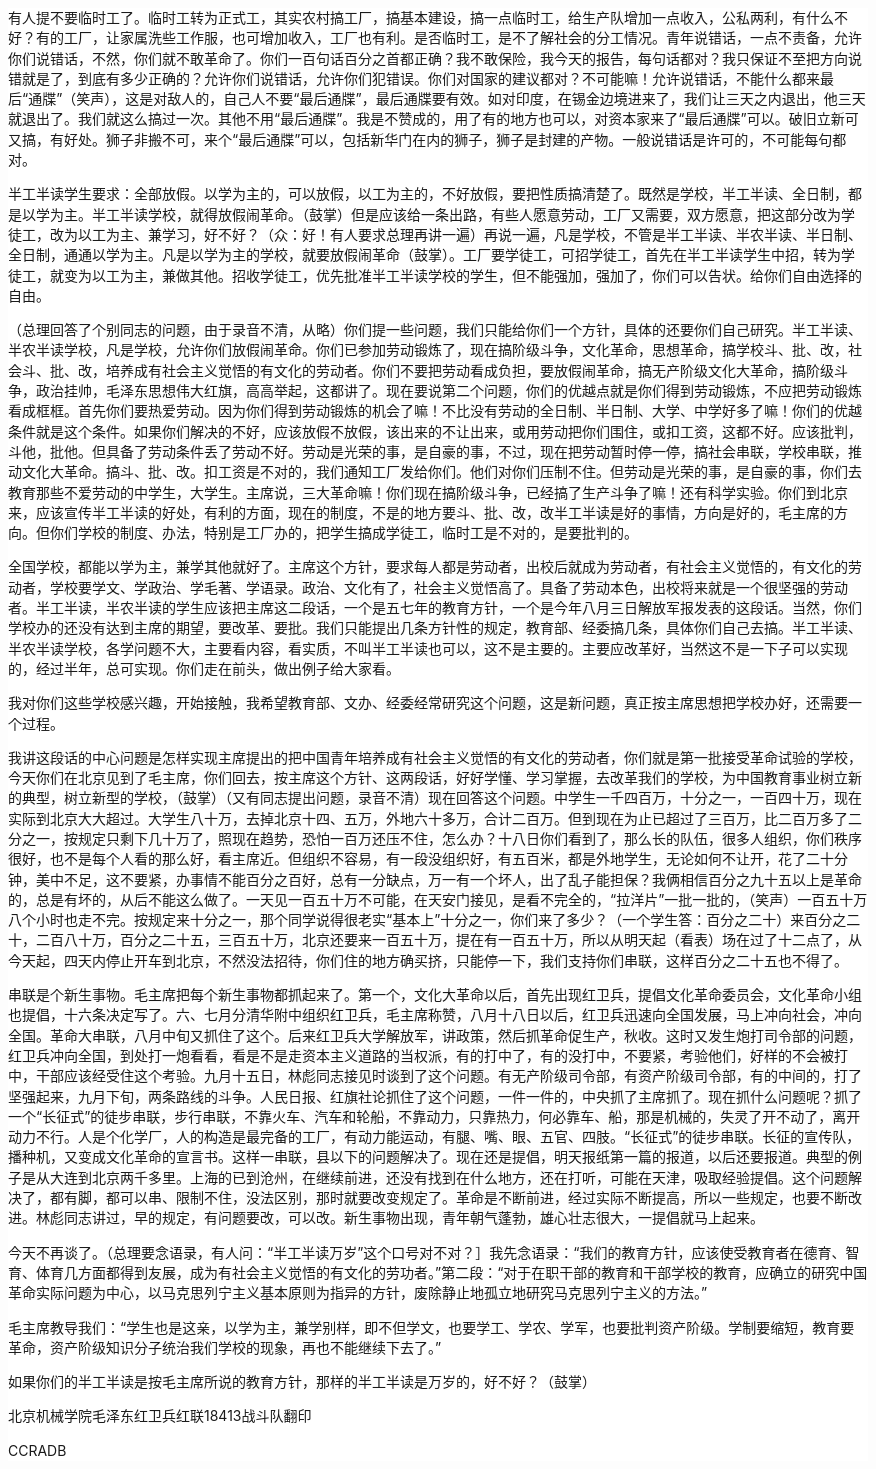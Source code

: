 有人提不要临时工了。临时工转为正式工，其实农村搞工厂，搞基本建设，搞一点临时工，给生产队增加一点收入，公私两利，有什么不好？有的工厂，让家属洗些工作服，也可增加收入，工厂也有利。是否临时工，是不了解社会的分工情况。青年说错话，一点不责备，允许你们说错话，不然，你们就不敢革命了。你们一百句话百分之首都正确？我不敢保险，我今天的报告，每句话都对？我只保证不至把方向说错就是了，到底有多少正确的？允许你们说错话，允许你们犯错误。你们对国家的建议都对？不可能嘛！允许说错话，不能什么都来最后“通牒”（笑声），这是对敌人的，自己人不要“最后通牒”，最后通牒要有效。如对印度，在锡金边境进来了，我们让三天之内退出，他三天就退出了。我们就这么搞过一次。其他不用“最后通牒”。我是不赞成的，用了有的地方也可以，对资本家来了“最后通牒”可以。破旧立新可又搞，有好处。狮子非搬不可，来个“最后通牒”可以，包括新华门在内的狮子，狮子是封建的产物。一般说错话是许可的，不可能每句都对。

半工半读学生要求：全部放假。以学为主的，可以放假，以工为主的，不好放假，要把性质搞清楚了。既然是学校，半工半读、全日制，都是以学为主。半工半读学校，就得放假闹革命。（鼓掌）但是应该给一条出路，有些人愿意劳动，工厂又需要，双方愿意，把这部分改为学徒工，改为以工为主、兼学习，好不好？（众：好！有人要求总理再讲一遍）再说一遍，凡是学校，不管是半工半读、半农半读、半日制、全日制，通通以学为主。凡是以学为主的学校，就要放假闹革命（鼓掌）。工厂要学徒工，可招学徒工，首先在半工半读学生中招，转为学徒工，就变为以工为主，兼做其他。招收学徒工，优先批准半工半读学校的学生，但不能强加，强加了，你们可以告状。给你们自由选择的自由。

（总理回答了个别同志的问题，由于录音不清，从略）你们提一些问题，我们只能给你们一个方针，具体的还要你们自己研究。半工半读、半农半读学校，凡是学校，允许你们放假闹革命。你们已参加劳动锻炼了，现在搞阶级斗争，文化革命，思想革命，搞学校斗、批、改，社会斗、批、改，培养成有社会主义觉悟的有文化的劳动者。你们不要把劳动看成负担，要放假闹革命，搞无产阶级文化大革命，搞阶级斗争，政治挂帅，毛泽东思想伟大红旗，高高举起，这都讲了。现在要说第二个问题，你们的优越点就是你们得到劳动锻炼，不应把劳动锻炼看成框框。首先你们要热爱劳动。因为你们得到劳动锻炼的机会了嘛！不比没有劳动的全日制、半日制、大学、中学好多了嘛！你们的优越条件就是这个条件。如果你们解决的不好，应该放假不放假，该出来的不让出来，或用劳动把你们围住，或扣工资，这都不好。应该批判，斗他，批他。但具备了劳动条件丢了劳动不好。劳动是光荣的事，是自豪的事，不过，现在把劳动暂时停一停，搞社会串联，学校串联，推动文化大革命。搞斗、批、改。扣工资是不对的，我们通知工厂发给你们。他们对你们压制不住。但劳动是光荣的事，是自豪的事，你们去教育那些不爱劳动的中学生，大学生。主席说，三大革命嘛！你们现在搞阶级斗争，已经搞了生产斗争了嘛！还有科学实验。你们到北京来，应该宣传半工半读的好处，有利的方面，现在的制度，不是的地方要斗、批、改，改半工半读是好的事情，方向是好的，毛主席的方向。但你们学校的制度、办法，特别是工厂办的，把学生搞成学徒工，临时工是不对的，是要批判的。

全国学校，都能以学为主，兼学其他就好了。主席这个方针，要求每人都是劳动者，出校后就成为劳动者，有社会主义觉悟的，有文化的劳动者，学校要学文、学政治、学毛著、学语录。政治、文化有了，社会主义觉悟高了。具备了劳动本色，出校将来就是一个很坚强的劳动者。半工半读，半农半读的学生应该把主席这二段话，一个是五七年的教育方针，一个是今年八月三日解放军报发表的这段话。当然，你们学校办的还没有达到主席的期望，要改革、要批。我们只能提出几条方针性的规定，教育部、经委搞几条，具体你们自己去搞。半工半读、半农半读学校，各学问题不大，主要看内容，看实质，不叫半工半读也可以，这不是主要的。主要应改革好，当然这不是一下子可以实现的，经过半年，总可实现。你们走在前头，做出例子给大家看。

我对你们这些学校感兴趣，开始接触，我希望教育部、文办、经委经常研究这个问题，这是新问题，真正按主席思想把学校办好，还需要一个过程。

我讲这段话的中心问题是怎样实现主席提出的把中国青年培养成有社会主义觉悟的有文化的劳动者，你们就是第一批接受革命试验的学校，今天你们在北京见到了毛主席，你们回去，按主席这个方针、这两段话，好好学懂、学习掌握，去改革我们的学校，为中国教育事业树立新的典型，树立新型的学校，（鼓掌）（又有同志提出问题，录音不清）现在回答这个问题。中学生一千四百万，十分之一，一百四十万，现在实际到北京大大超过。大学生八十万，去掉北京十四、五万，外地六十多万，合计二百万。但到现在为止已超过了三百万，比二百万多了二分之一，按规定只剩下几十万了，照现在趋势，恐怕一百万还压不住，怎么办？十八日你们看到了，那么长的队伍，很多人组织，你们秩序很好，也不是每个人看的那么好，看主席近。但组织不容易，有一段没组织好，有五百米，都是外地学生，无论如何不让开，花了二十分钟，美中不足，这不要紧，办事情不能百分之百好，总有一分缺点，万一有一个坏人，出了乱子能担保？我俩相信百分之九十五以上是革命的，总是有坏的，从后不能这么做了。一天见一百五十万不可能，在天安门接见，是看不完全的，“拉洋片”一批一批的，（笑声）一百五十万八个小时也走不完。按规定来十分之一，那个同学说得很老实“基本上”十分之一，你们来了多少？（一个学生答：百分之二十）来百分之二十，二百八十万，百分之二十五，三百五十万，北京还要来一百五十万，提在有一百五十万，所以从明天起（看表）场在过了十二点了，从今天起，四天内停止开车到北京，不然没法招待，你们住的地方确买挤，只能停一下，我们支持你们串联，这样百分之二十五也不得了。

串联是个新生事物。毛主席把每个新生事物都抓起来了。第一个，文化大革命以后，首先出现红卫兵，提倡文化革命委员会，文化革命小组也提倡，十六条决定写了。六、七月分清华附中组织红卫兵，毛主席称赞，八月十八日以后，红卫兵迅速向全国发展，马上冲向社会，冲向全国。革命大串联，八月中旬又抓住了这个。后来红卫兵大学解放军，讲政策，然后抓革命促生产，秋收。这时又发生炮打司令部的问题，红卫兵冲向全国，到处打一炮看看，看是不是走资本主义道路的当权派，有的打中了，有的没打中，不要紧，考验他们，好样的不会被打中，干部应该经受住这个考验。九月十五日，林彪同志接见时谈到了这个问题。有无产阶级司令部，有资产阶级司令部，有的中间的，打了坚强起来，九月下旬，两条路线的斗争。人民日报、红旗社论抓住了这个问题，一件一件的，中央抓了主席抓了。现在抓什么问题呢？抓了一个“长征式”的徒步串联，步行串联，不靠火车、汽车和轮船，不靠动力，只靠热力，何必靠车、船，那是机械的，失灵了开不动了，离开动力不行。人是个化学厂，人的构造是最完备的工厂，有动力能运动，有腿、嘴、眼、五官、四肢。“长征式”的徒步串联。长征的宣传队，播种机，又变成文化革命的宣言书。这样一串联，县以下的问题解决了。现在还是提倡，明天报纸第一篇的报道，以后还要报道。典型的例子是从大连到北京两千多里。上海的已到沧州，在继续前进，还没有找到在什么地方，还在打听，可能在天津，吸取经验提倡。这个问题解决了，都有脚，都可以串、限制不住，没法区别，那时就要改变规定了。革命是不断前进，经过实际不断提高，所以一些规定，也要不断改进。林彪同志讲过，早的规定，有问题要改，可以改。新生事物出现，青年朝气蓬勃，雄心壮志很大，一提倡就马上起来。

今天不再谈了。（总理要念语录，有人问：“半工半读万岁”这个口号对不对？］我先念语录：“我们的教育方针，应该使受教育者在德育、智育、体育几方面都得到友展，成为有社会主义觉悟的有文化的劳功者。”第二段：“对于在职干部的教育和干部学校的教育，应确立的研究中国革命实际问题为中心，以马克思列宁主义基本原则为指异的方针，废除静止地孤立地研究马克思列宁主义的方法。”

毛主席教导我们：“学生也是这亲，以学为主，兼学别样，即不但学文，也要学工、学农、学军，也要批判资产阶级。学制要缩短，教育要革命，资产阶级知识分子统治我们学校的现象，再也不能继续下去了。”

如果你们的半工半读是按毛主席所说的教育方针，那样的半工半读是万岁的，好不好？（鼓掌）

北京机械学院毛泽东红卫兵红联18413战斗队翻印

CCRADB

